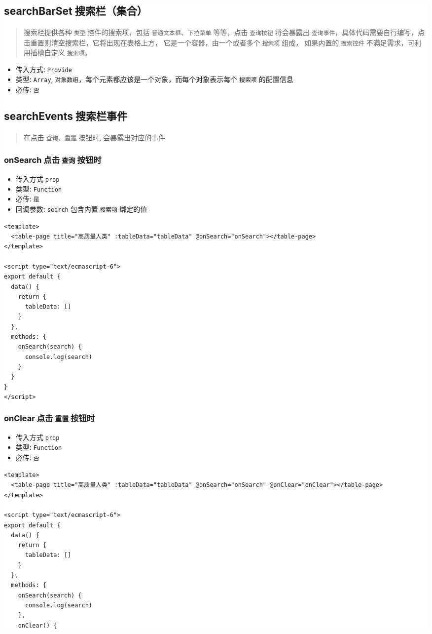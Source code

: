 ## searchBarSet 搜索栏（集合）

> 搜索栏提供各种 `类型` 控件的搜索项，包括 `普通文本框`、`下拉菜单` 等等，点击 `查询按钮` 将会暴露出 `查询事件`，具体代码需要自行编写，点击重置则清空搜索栏，它将出现在表格上方， 它是一个容器，由一个或者多个 `搜索项` 组成， 如果内置的 `搜索控件` 不满足需求，可利用插槽自定义 `搜索项`。

- 传入方式: `Provide`
- 类型: `Array`, `对象数组`，每个元素都应该是一个对象，而每个对象表示每个 `搜索项` 的配置信息
- 必传: `否`

## searchEvents 搜索栏事件

> 在点击 `查询`、`重置` 按钮时, 会暴露出对应的事件

### onSearch 点击 `查询` 按钮时

- 传入方式 `prop`
- 类型: `Function`
- 必传: `是`
- 回调参数: `search` 包含内置 `搜索项` 绑定的值

```vue
<template>
  <table-page title="高质量人类" :tableData="tableData" @onSearch="onSearch"></table-page>
</template>

<script type="text/ecmascript-6">
export default {
  data() {
    return {
      tableData: []
    }
  },
  methods: {
    onSearch(search) {
      console.log(search)
    }
  }
}
</script>
```

### onClear 点击 `重置` 按钮时

- 传入方式 `prop`
- 类型: `Function`
- 必传: `否`

```vue
<template>
  <table-page title="高质量人类" :tableData="tableData" @onSearch="onSearch" @onClear="onClear"></table-page>
</template>

<script type="text/ecmascript-6">
export default {
  data() {
    return {
      tableData: []
    }
  },
  methods: {
    onSearch(search) {
      console.log(search)
    },
    onClear() {
```